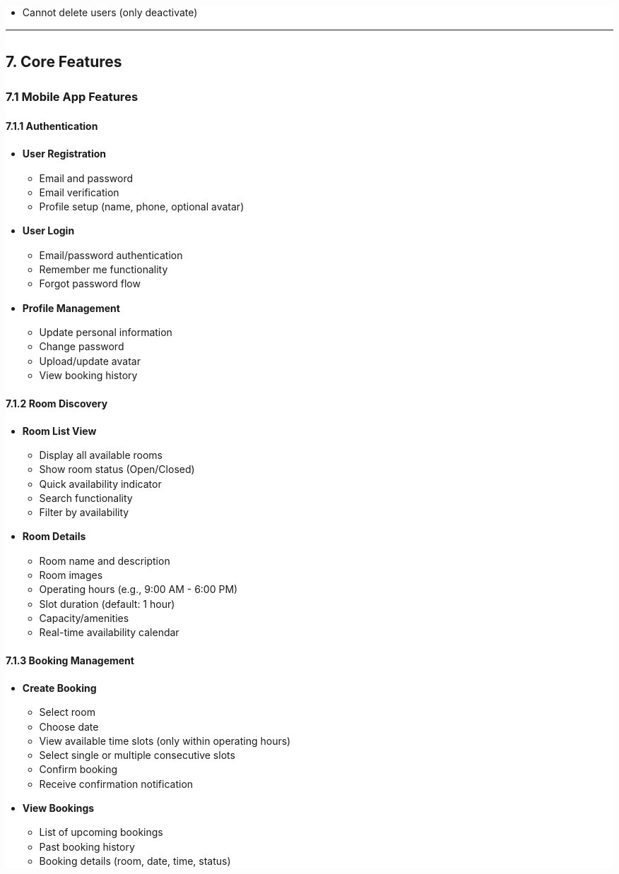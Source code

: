 - Cannot delete users (only deactivate)

---

## 7. Core Features

### 7.1 Mobile App Features

#### 7.1.1 Authentication

- **User Registration**
  - Email and password
  - Email verification
  - Profile setup (name, phone, optional avatar)

- **User Login**
  - Email/password authentication
  - Remember me functionality
  - Forgot password flow

- **Profile Management**
  - Update personal information
  - Change password
  - Upload/update avatar
  - View booking history

#### 7.1.2 Room Discovery

- **Room List View**
  - Display all available rooms
  - Show room status (Open/Closed)
  - Quick availability indicator
  - Search functionality
  - Filter by availability

- **Room Details**
  - Room name and description
  - Room images
  - Operating hours (e.g., 9:00 AM - 6:00 PM)
  - Slot duration (default: 1 hour)
  - Capacity/amenities
  - Real-time availability calendar

#### 7.1.3 Booking Management

- **Create Booking**
  - Select room
  - Choose date
  - View available time slots (only within operating hours)
  - Select single or multiple consecutive slots
  - Confirm booking
  - Receive confirmation notification

- **View Bookings**
  - List of upcoming bookings
  - Past booking history
  - Booking details (room, date, time, status)
